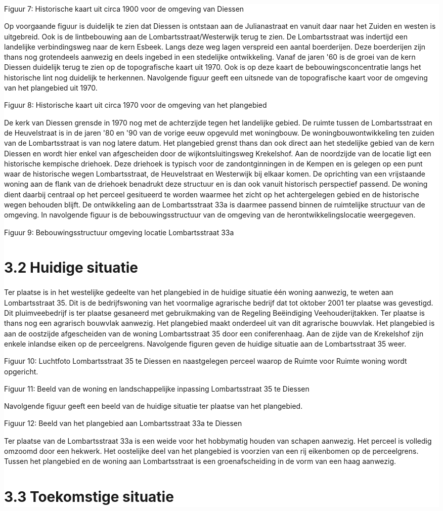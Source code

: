 Figuur 7: Historische kaart uit circa 1900 voor de omgeving van Diessen

Op voorgaande figuur is duidelijk te zien dat Diessen is ontstaan aan de Julianastraat en vanuit daar naar het Zuiden en westen is uitgebreid. Ook is de lintbebouwing aan de Lombartsstraat/Westerwijk terug te zien. De Lombartsstraat was indertijd een landelijke verbindingsweg naar de kern Esbeek. Langs deze weg lagen verspreid een aantal boerderijen. Deze boerderijen zijn thans nog grotendeels aanwezig en deels ingebed in een stedelijke ontwikkeling. Vanaf de jaren '60 is de groei van de kern Diessen duidelijk terug te zien op de topografische kaart uit 1970. Ook is op deze kaart de bebouwingsconcentratie langs het historische lint nog duidelijk te herkennen. Navolgende figuur geeft een uitsnede van de topografische kaart voor de omgeving van het plangebied uit 1970.

Figuur 8: Historische kaart uit circa 1970 voor de omgeving van het plangebied

De kerk van Diessen grensde in 1970 nog met de achterzijde tegen het landelijke gebied. De ruimte tussen de Lombartsstraat en de Heuvelstraat is in de jaren '80 en '90 van de vorige eeuw opgevuld met woningbouw. De woningbouwontwikkeling ten zuiden van de Lombartsstraat is van nog latere datum. Het plangebied grenst thans dan ook direct aan het stedelijke gebied van de kern Diessen en wordt hier enkel van afgescheiden door de wijkontsluitingsweg Krekelshof. Aan de noordzijde van de locatie ligt een historische kempische driehoek. Deze driehoek is typisch voor de zandontginningen in de Kempen en is gelegen op een punt waar de historische wegen Lombartsstraat, de Heuvelstraat en Westerwijk bij elkaar komen. De oprichting van een vrijstaande woning aan de flank van de driehoek benadrukt deze structuur en is dan ook vanuit historisch perspectief passend. De woning dient daarbij centraal op het perceel gesitueerd te worden waarmee het zicht op het achtergelegen gebied en de historische wegen behouden blijft. De ontwikkeling aan de Lombartsstraat 33a is daarmee passend binnen de ruimtelijke structuur van de omgeving. In navolgende figuur is de bebouwingsstructuur van de omgeving van de herontwikkelingslocatie weergegeven.

Figuur 9: Bebouwingsstructuur omgeving locatie Lombartsstraat 33a

# **3.2 Huidige situatie**

Ter plaatse is in het westelijke gedeelte van het plangebied in de huidige situatie één woning aanwezig, te weten aan Lombartsstraat 35. Dit is de bedrijfswoning van het voormalige agrarische bedrijf dat tot oktober 2001 ter plaatse was gevestigd. Dit pluimveebedrijf is ter plaatse gesaneerd met gebruikmaking van de Regeling Beëindiging Veehouderijtakken. Ter plaatse is thans nog een agrarisch bouwvlak aanwezig. Het plangebied maakt onderdeel uit van dit agrarische bouwvlak. Het plangebied is aan de oostzijde afgescheiden van de woning Lombartsstraat 35 door een coniferenhaag. Aan de zijde van de Krekelshof zijn enkele inlandse eiken op de perceelgrens. Navolgende figuren geven de huidige situatie aan de Lombartsstraat 35 weer.

Figuur 10: Luchtfoto Lombartsstraat 35 te Diessen en naastgelegen perceel waarop de Ruimte voor Ruimte woning wordt opgericht.

Figuur 11: Beeld van de woning en landschappelijke inpassing Lombartsstraat 35 te Diessen

Navolgende figuur geeft een beeld van de huidige situatie ter plaatse van het plangebied.

Figuur 12: Beeld van het plangebied aan Lombartsstraat 33a te Diessen

Ter plaatse van de Lombartsstraat 33a is een weide voor het hobbymatig houden van schapen aanwezig. Het perceel is volledig omzoomd door een hekwerk. Het oostelijke deel van het plangebied is voorzien van een rij eikenbomen op de perceelgrens. Tussen het plangebied en de woning aan Lombartsstraat is een groenafscheiding in de vorm van een haag aanwezig.

# **3.3 Toekomstige situatie**
